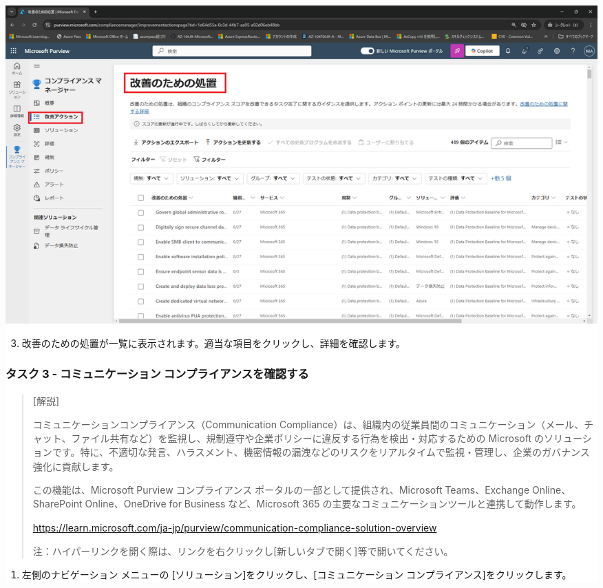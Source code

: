    ![](./media/lab4-3.png)

   

3. 改善のための処置が一覧に表示されます。適当な項目をクリックし、詳細を確認します。



### タスク 3 - コミュニケーション コンプライアンスを確認する

> [解説]
>
> コミュニケーションコンプライアンス（Communication Compliance）は、組織内の従業員間のコミュニケーション（メール、チャット、ファイル共有など）を監視し、規制遵守や企業ポリシーに違反する行為を検出・対応するための Microsoft のソリューションです。特に、不適切な発言、ハラスメント、機密情報の漏洩などのリスクをリアルタイムで監視・管理し、企業のガバナンス強化に貢献します。
>
> この機能は、Microsoft Purview コンプライアンス ポータルの一部として提供され、Microsoft Teams、Exchange Online、SharePoint Online、OneDrive for Business など、Microsoft 365 の主要なコミュニケーションツールと連携して動作します。
>
> https://learn.microsoft.com/ja-jp/purview/communication-compliance-solution-overview
>
> 注：ハイパーリンクを開く際は、リンクを右クリックし[新しいタブで開く]等で開いてください。

1. 左側のナビゲーション メニューの [ソリューション]をクリックし、[コミュニケーション コンプライアンス]をクリックします。
